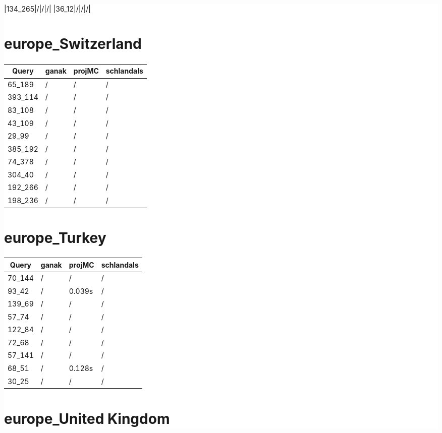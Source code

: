 |134_265|/|/|/|
|36_12|/|/|/|

# europe_Switzerland

|Query|ganak|projMC|schlandals|
|-----|-----|------|----------|
|65_189|/|/|/|
|393_114|/|/|/|
|83_108|/|/|/|
|43_109|/|/|/|
|29_99|/|/|/|
|385_192|/|/|/|
|74_378|/|/|/|
|304_40|/|/|/|
|192_266|/|/|/|
|198_236|/|/|/|

# europe_Turkey

|Query|ganak|projMC|schlandals|
|-----|-----|------|----------|
|70_144|/|/|/|
|93_42|/|0.039s|/|
|139_69|/|/|/|
|57_74|/|/|/|
|122_84|/|/|/|
|72_68|/|/|/|
|57_141|/|/|/|
|68_51|/|0.128s|/|
|30_25|/|/|/|

# europe_United Kingdom
